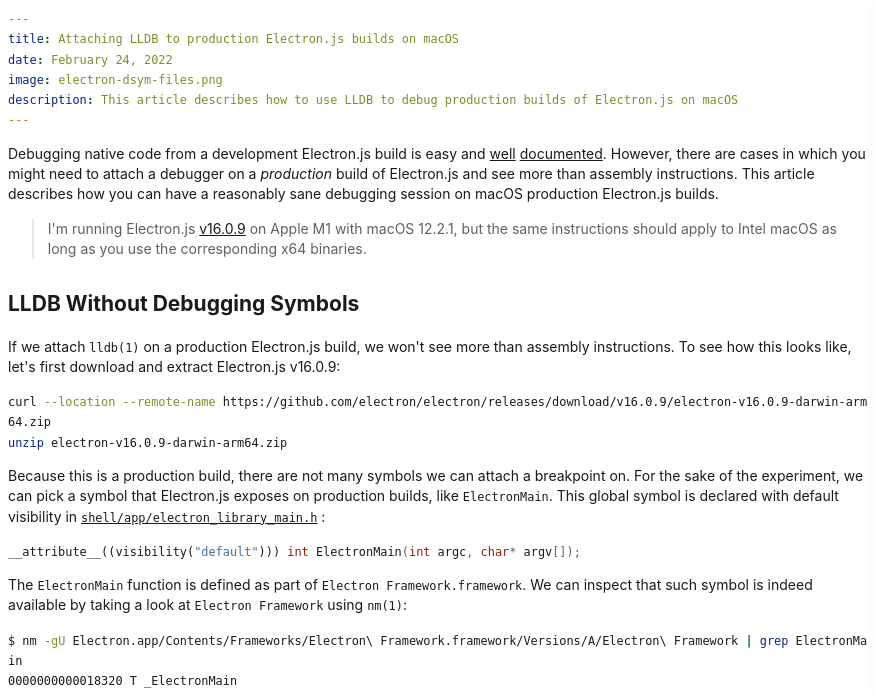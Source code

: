 ```yaml
---
title: Attaching LLDB to production Electron.js builds on macOS
date: February 24, 2022
image: electron-dsym-files.png
description: This article describes how to use LLDB to debug production builds of Electron.js on macOS
---
```


Debugging native code from a development Electron.js build is easy and
[well](https://www.electronjs.org/docs/latest/development/debugging-on-macos)
[documented](https://chromium.googlesource.com/chromium/src/+/main/docs/mac/debugging.md).
However, there are cases in which you might need to attach a debugger on a
*production* build of Electron.js and see more than assembly instructions.
This article describes how you can have a reasonably sane debugging session on
macOS production Electron.js builds.

> I'm running Electron.js
[v16.0.9](https://github.com/electron/electron/releases/tag/v16.0.9) on Apple
M1 with macOS 12.2.1, but the same instructions should apply to Intel macOS as
long as you use the corresponding x64 binaries.

LLDB Without Debugging Symbols
------------------------------

If we attach `lldb(1)` on a production Electron.js build, we won't see more
than assembly instructions. To see how this looks like, let's first download
and extract Electron.js v16.0.9:

```sh
curl --location --remote-name https://github.com/electron/electron/releases/download/v16.0.9/electron-v16.0.9-darwin-arm64.zip
unzip electron-v16.0.9-darwin-arm64.zip
```

Because this is a production build, there are not many symbols we can attach a
breakpoint on. For the sake of the experiment, we can pick a symbol that
Electron.js exposes on production builds, like `ElectronMain`. This global
symbol is declared with default visibility in
[`shell/app/electron_library_main.h`](https://github.com/electron/electron/blob/v16.0.9/shell/app/electron_library_main.h)
:

```c++
__attribute__((visibility("default"))) int ElectronMain(int argc, char* argv[]);
```

The `ElectronMain` function is defined as part of `Electron
Framework.framework`. We can inspect that such symbol is indeed available by
taking a look at `Electron Framework` using `nm(1)`:

```sh
$ nm -gU Electron.app/Contents/Frameworks/Electron\ Framework.framework/Versions/A/Electron\ Framework | grep ElectronMain
0000000000018320 T _ElectronMain
```
